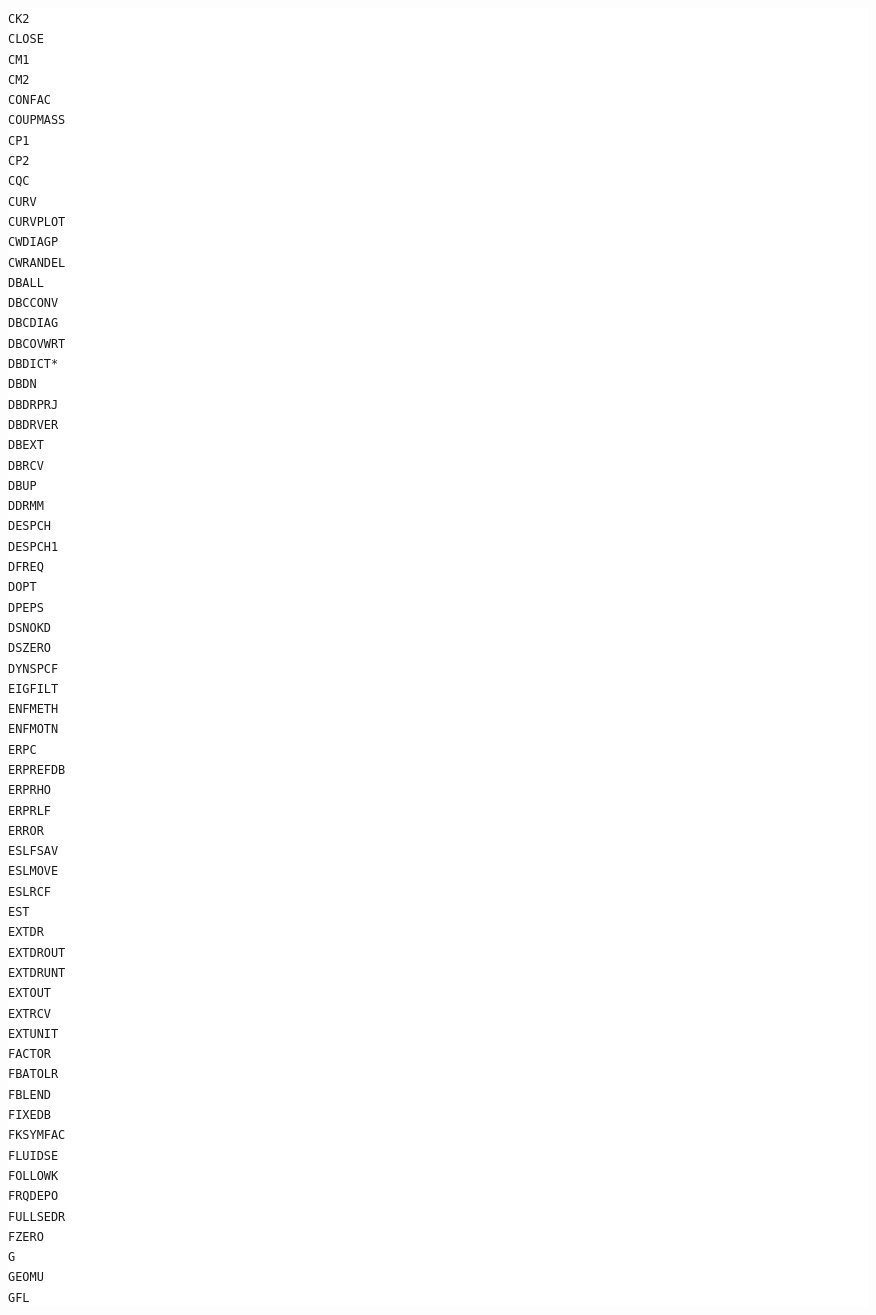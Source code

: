    CK2
    CLOSE
    CM1
    CM2
    CONFAC
    COUPMASS
    CP1
    CP2
    CQC
    CURV
    CURVPLOT
    CWDIAGP
    CWRANDEL
    DBALL
    DBCCONV
    DBCDIAG
    DBCOVWRT
    DBDICT*
    DBDN
    DBDRPRJ
    DBDRVER
    DBEXT
    DBRCV
    DBUP
    DDRMM
    DESPCH
    DESPCH1
    DFREQ
    DOPT
    DPEPS
    DSNOKD
    DSZERO
    DYNSPCF
    EIGFILT
    ENFMETH
    ENFMOTN
    ERPC
    ERPREFDB
    ERPRHO
    ERPRLF
    ERROR
    ESLFSAV
    ESLMOVE
    ESLRCF
    EST
    EXTDR
    EXTDROUT
    EXTDRUNT
    EXTOUT
    EXTRCV
    EXTUNIT
    FACTOR
    FBATOLR
    FBLEND
    FIXEDB
    FKSYMFAC
    FLUIDSE
    FOLLOWK
    FRQDEPO
    FULLSEDR
    FZERO
    G
    GEOMU
    GFL